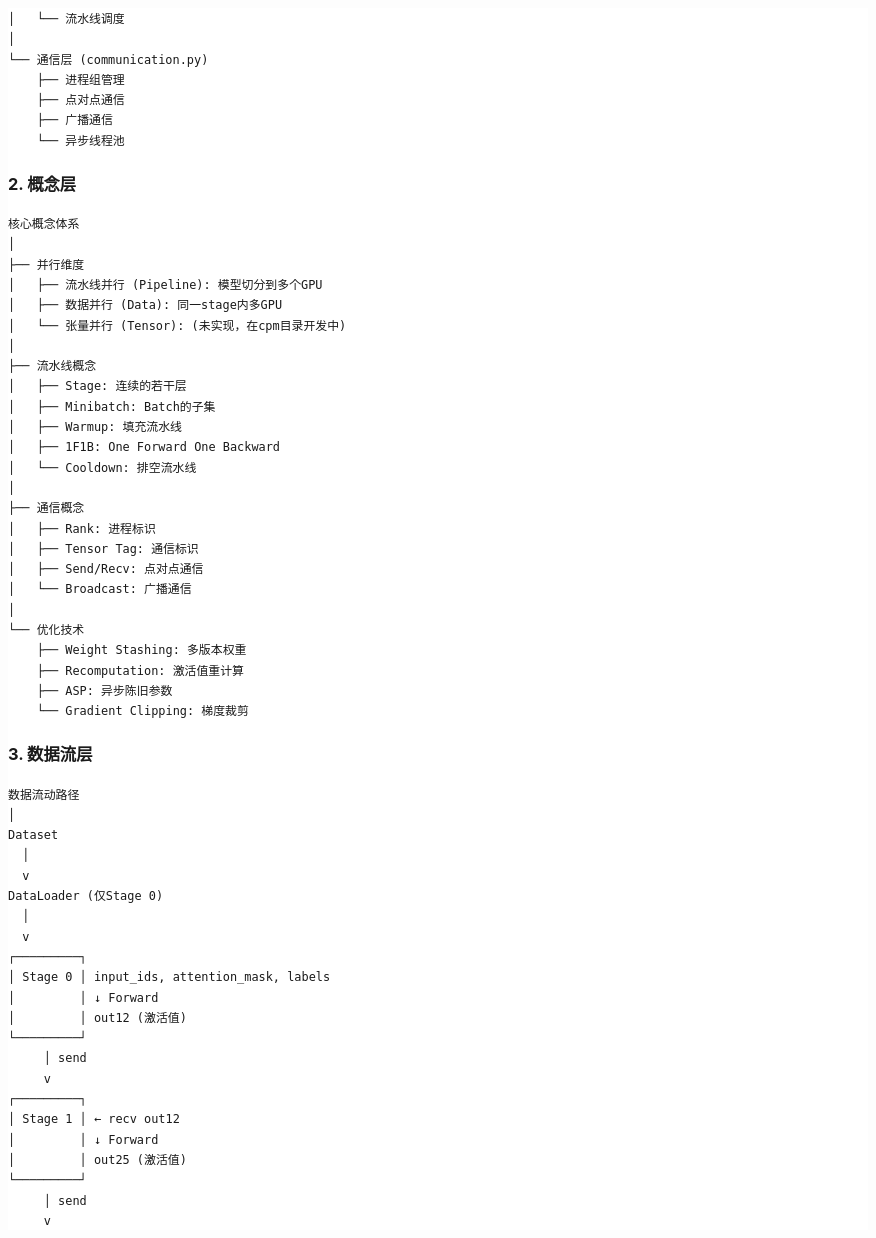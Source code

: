 ```
│   └── 流水线调度
│
└── 通信层 (communication.py)
    ├── 进程组管理
    ├── 点对点通信
    ├── 广播通信
    └── 异步线程池
```

### 2. 概念层

```
核心概念体系
│
├── 并行维度
│   ├── 流水线并行 (Pipeline): 模型切分到多个GPU
│   ├── 数据并行 (Data): 同一stage内多GPU
│   └── 张量并行 (Tensor): (未实现，在cpm目录开发中)
│
├── 流水线概念
│   ├── Stage: 连续的若干层
│   ├── Minibatch: Batch的子集
│   ├── Warmup: 填充流水线
│   ├── 1F1B: One Forward One Backward
│   └── Cooldown: 排空流水线
│
├── 通信概念
│   ├── Rank: 进程标识
│   ├── Tensor Tag: 通信标识
│   ├── Send/Recv: 点对点通信
│   └── Broadcast: 广播通信
│
└── 优化技术
    ├── Weight Stashing: 多版本权重
    ├── Recomputation: 激活值重计算
    ├── ASP: 异步陈旧参数
    └── Gradient Clipping: 梯度裁剪
```

### 3. 数据流层

```
数据流动路径
│
Dataset
  │
  v
DataLoader (仅Stage 0)
  │
  v
┌─────────┐
│ Stage 0 │ input_ids, attention_mask, labels
│         │ ↓ Forward
│         │ out12 (激活值)
└─────────┘
     │ send
     v
┌─────────┐
│ Stage 1 │ ← recv out12
│         │ ↓ Forward
│         │ out25 (激活值)
└─────────┘
     │ send
     v
```